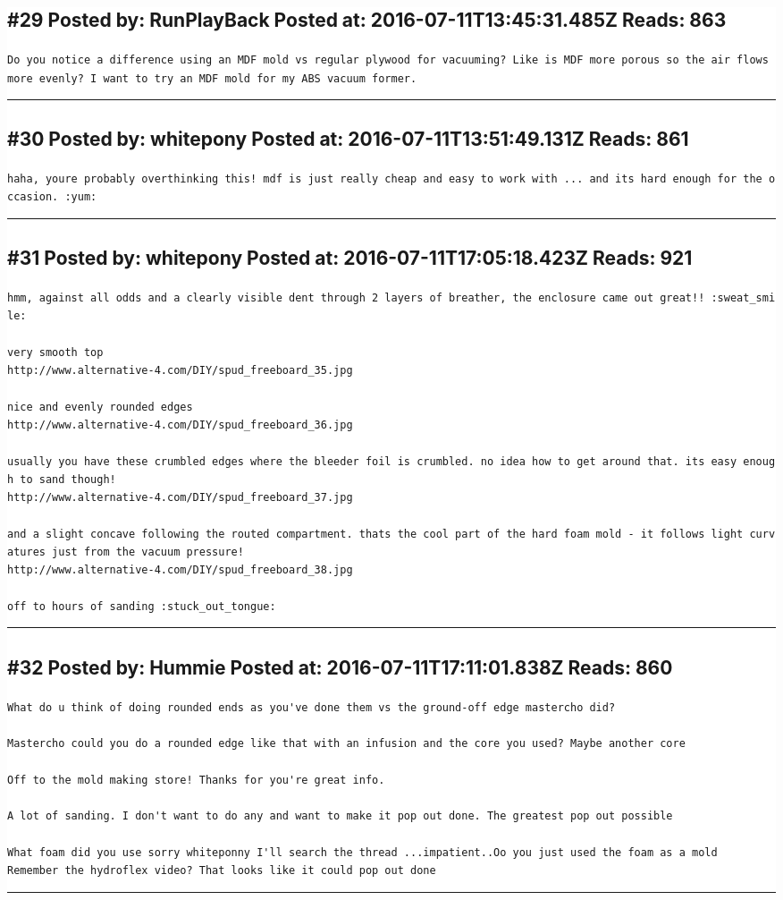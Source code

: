 ## \#29 Posted by: RunPlayBack Posted at: 2016-07-11T13:45:31.485Z Reads: 863

```
Do you notice a difference using an MDF mold vs regular plywood for vacuuming? Like is MDF more porous so the air flows more evenly? I want to try an MDF mold for my ABS vacuum former.
```

---
## \#30 Posted by: whitepony Posted at: 2016-07-11T13:51:49.131Z Reads: 861

```
haha, youre probably overthinking this! mdf is just really cheap and easy to work with ... and its hard enough for the occasion. :yum:
```

---
## \#31 Posted by: whitepony Posted at: 2016-07-11T17:05:18.423Z Reads: 921

```
hmm, against all odds and a clearly visible dent through 2 layers of breather, the enclosure came out great!! :sweat_smile:

very smooth top
http://www.alternative-4.com/DIY/spud_freeboard_35.jpg

nice and evenly rounded edges
http://www.alternative-4.com/DIY/spud_freeboard_36.jpg

usually you have these crumbled edges where the bleeder foil is crumbled. no idea how to get around that. its easy enough to sand though!
http://www.alternative-4.com/DIY/spud_freeboard_37.jpg

and a slight concave following the routed compartment. thats the cool part of the hard foam mold - it follows light curvatures just from the vacuum pressure!
http://www.alternative-4.com/DIY/spud_freeboard_38.jpg

off to hours of sanding :stuck_out_tongue:
```

---
## \#32 Posted by: Hummie Posted at: 2016-07-11T17:11:01.838Z Reads: 860

```
What do u think of doing rounded ends as you've done them vs the ground-off edge mastercho did?  

Mastercho could you do a rounded edge like that with an infusion and the core you used? Maybe another core 

Off to the mold making store! Thanks for you're great info.

A lot of sanding. I don't want to do any and want to make it pop out done. The greatest pop out possible

What foam did you use sorry whiteponny I'll search the thread ...impatient..Oo you just used the foam as a mold
Remember the hydroflex video? That looks like it could pop out done
```

---